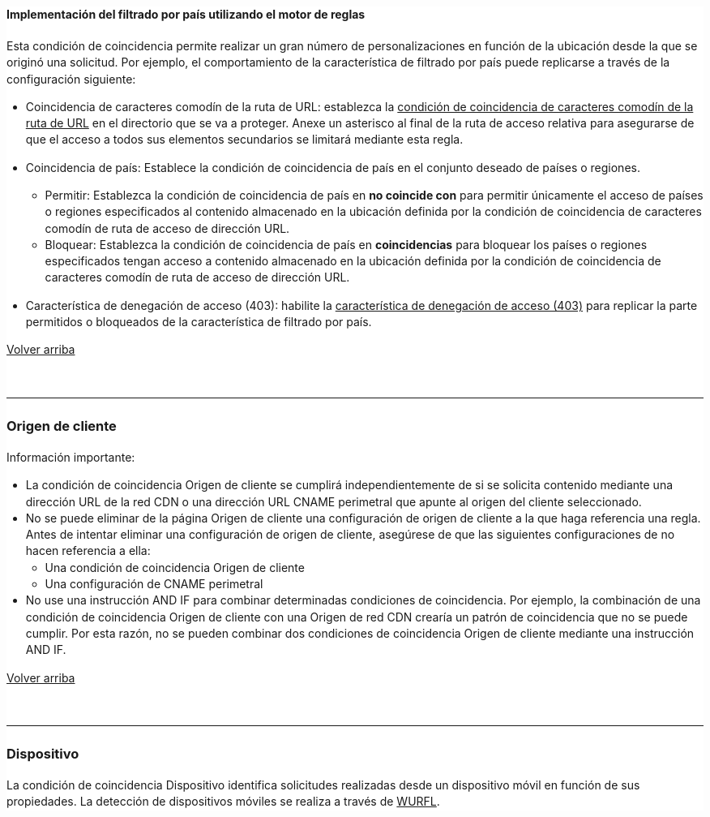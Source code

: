 #### <a name="implementing-country-filtering-by-using-the-rules-engine"></a>Implementación del filtrado por país utilizando el motor de reglas
Esta condición de coincidencia permite realizar un gran número de personalizaciones en función de la ubicación desde la que se originó una solicitud. Por ejemplo, el comportamiento de la característica de filtrado por país puede replicarse a través de la configuración siguiente:

- Coincidencia de caracteres comodín de la ruta de URL: establezca la [condición de coincidencia de caracteres comodín de la ruta de URL](#url-path-wildcard) en el directorio que se va a proteger. 
    Anexe un asterisco al final de la ruta de acceso relativa para asegurarse de que el acceso a todos sus elementos secundarios se limitará mediante esta regla.

- Coincidencia de país: Establece la condición de coincidencia de país en el conjunto deseado de países o regiones.
   - Permitir: Establezca la condición de coincidencia de país en **no coincide con** para permitir únicamente el acceso de países o regiones especificados al contenido almacenado en la ubicación definida por la condición de coincidencia de caracteres comodín de ruta de acceso de dirección URL.
   - Bloquear: Establezca la condición de coincidencia de país en **coincidencias** para bloquear los países o regiones especificados tengan acceso a contenido almacenado en la ubicación definida por la condición de coincidencia de caracteres comodín de ruta de acceso de dirección URL.

- Característica de denegación de acceso (403): habilite la [característica de denegación de acceso (403)](cdn-rules-engine-reference-features.md#deny-access-403) para replicar la parte permitidos o bloqueados de la característica de filtrado por país.

[Volver arriba](#main)

</br>

---
### <a name="customer-origin"></a>Origen de cliente

Información importante: 
- La condición de coincidencia Origen de cliente se cumplirá independientemente de si se solicita contenido mediante una dirección URL de la red CDN o una dirección URL CNAME perimetral que apunte al origen del cliente seleccionado.
- No se puede eliminar de la página Origen de cliente una configuración de origen de cliente a la que haga referencia una regla. Antes de intentar eliminar una configuración de origen de cliente, asegúrese de que las siguientes configuraciones de no hacen referencia a ella:
  - Una condición de coincidencia Origen de cliente
  - Una configuración de CNAME perimetral
- No use una instrucción AND IF para combinar determinadas condiciones de coincidencia. Por ejemplo, la combinación de una condición de coincidencia Origen de cliente con una Origen de red CDN crearía un patrón de coincidencia que no se puede cumplir. Por esta razón, no se pueden combinar dos condiciones de coincidencia Origen de cliente mediante una instrucción AND IF.

[Volver arriba](#main)

</br>

---
### <a name="device"></a>Dispositivo

La condición de coincidencia Dispositivo identifica solicitudes realizadas desde un dispositivo móvil en función de sus propiedades. La detección de dispositivos móviles se realiza a través de [WURFL](http://wurfl.sourceforge.net/). 
